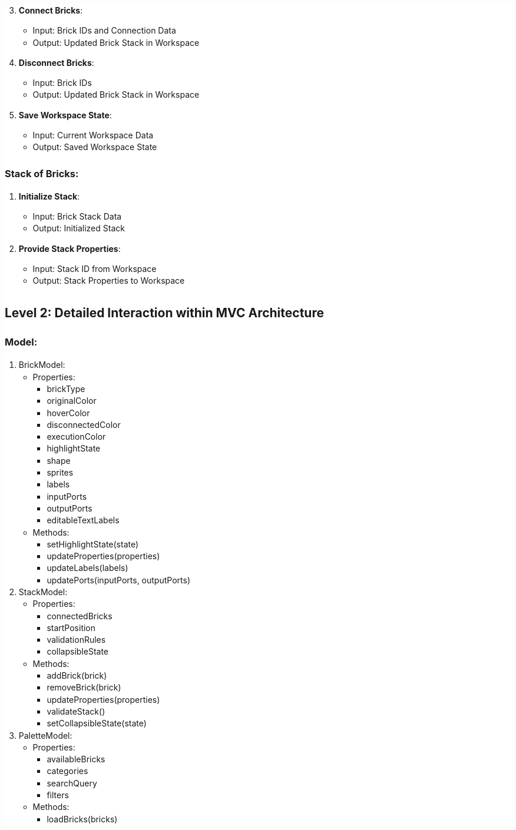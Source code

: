 3. **Connect Bricks**:
   - Input: Brick IDs and Connection Data
   - Output: Updated Brick Stack in Workspace

4. **Disconnect Bricks**:
   - Input: Brick IDs
   - Output: Updated Brick Stack in Workspace

5. **Save Workspace State**:
   - Input: Current Workspace Data
   - Output: Saved Workspace State

### Stack of Bricks:
1. **Initialize Stack**:
   - Input: Brick Stack Data
   - Output: Initialized Stack

2. **Provide Stack Properties**:
   - Input: Stack ID from Workspace
   - Output: Stack Properties to Workspace

## Level 2: Detailed Interaction within MVC Architecture


### Model:
1. BrickModel:
   - Properties:
     - brickType
     - originalColor
     - hoverColor
     - disconnectedColor
     - executionColor
     - highlightState
     - shape
     - sprites
     - labels
     - inputPorts
     - outputPorts
     - editableTextLabels
   - Methods:
     - setHighlightState(state)
     - updateProperties(properties)
     - updateLabels(labels)
     - updatePorts(inputPorts, outputPorts)
2. StackModel:
   - Properties:
     - connectedBricks
     - startPosition
     - validationRules
     - collapsibleState
   - Methods:
     - addBrick(brick)
     - removeBrick(brick)
     - updateProperties(properties)
     - validateStack()
     - setCollapsibleState(state)
3. PaletteModel:
   - Properties:
     - availableBricks
     - categories
     - searchQuery
     - filters
   - Methods:
     - loadBricks(bricks)